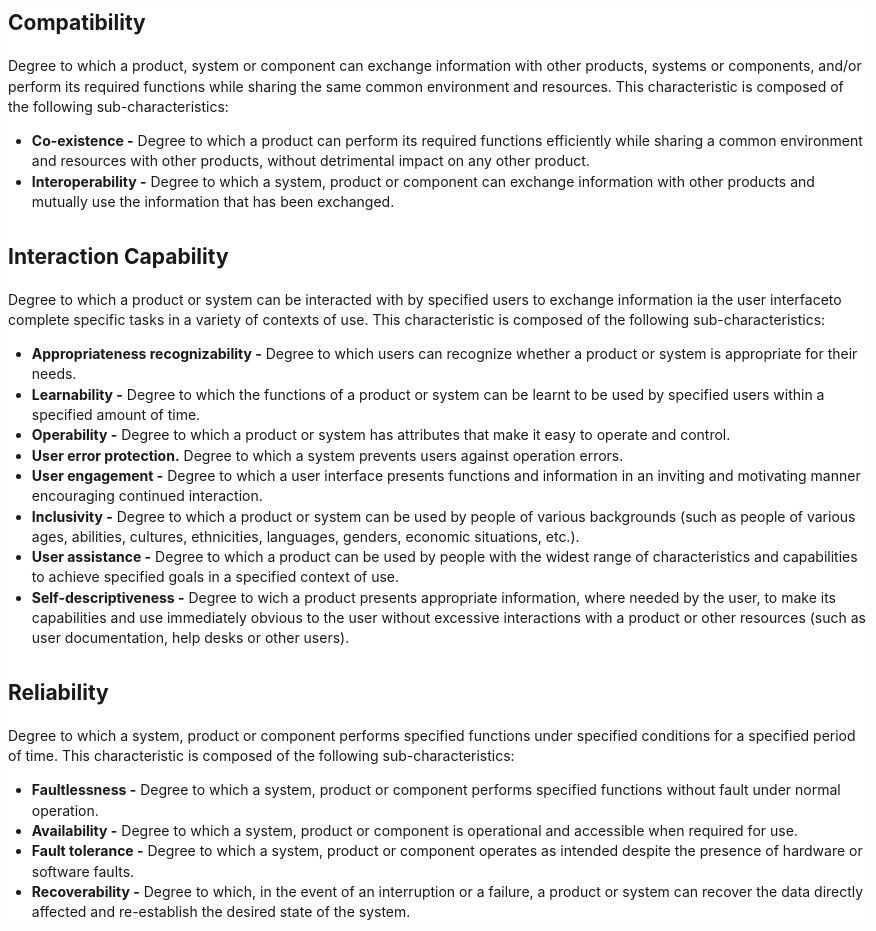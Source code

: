 ## Compatibility

Degree to which a product, system or component can exchange information with other products, systems or components, and/or perform its required functions while sharing the same common environment and resources. This characteristic is composed of the following sub-characteristics:

- **Co-existence -** Degree to which a product can perform its required functions efficiently while sharing a common environment and resources with other products, without detrimental impact on any other product.
- **Interoperability -** Degree to which a system, product or component can exchange information with other products and mutually use the information that has been exchanged.

## Interaction Capability

Degree to which a product or system can be interacted with by specified users to exchange information ia the user interfaceto complete specific tasks in a variety of contexts of use. This characteristic is composed of the following sub-characteristics:

- **Appropriateness recognizability -** Degree to which users can recognize whether a product or system is appropriate for their needs.
- **Learnability -** Degree to which the functions of a product or system can be learnt to be used by specified users within a specified amount of time.
- **Operability -** Degree to which a product or system has attributes that make it easy to operate and control.
- **User error protection.** Degree to which a system prevents users against operation errors.
- **User engagement -** Degree to which a user interface presents functions and information in an inviting and motivating manner encouraging continued interaction.
- **Inclusivity -** Degree to which a product or system can be used by people of various backgrounds (such as people of various ages, abilities, cultures, ethnicities, languages, genders, economic situations, etc.).
- **User assistance -** Degree to which a product can be used by people with the widest range of characteristics and capabilities to achieve specified goals in a specified context of use.
- **Self-descriptiveness -** Degree to wich a product presents appropriate information, where needed by the user, to make its capabilities and use immediately obvious to the user without excessive interactions with a product or other resources (such as user documentation, help desks or other users).

## Reliability

Degree to which a system, product or component performs specified functions under specified conditions for a specified period of time. This characteristic is composed of the following sub-characteristics:

- **Faultlessness -** Degree to which a system, product or component performs specified functions without fault under normal operation.
- **Availability -** Degree to which a system, product or component is operational and accessible when required for use.
- **Fault tolerance -** Degree to which a system, product or component operates as intended despite the presence of hardware or software faults.
- **Recoverability -** Degree to which, in the event of an interruption or a failure, a product or system can recover the data directly affected and re-establish the desired state of the system.
